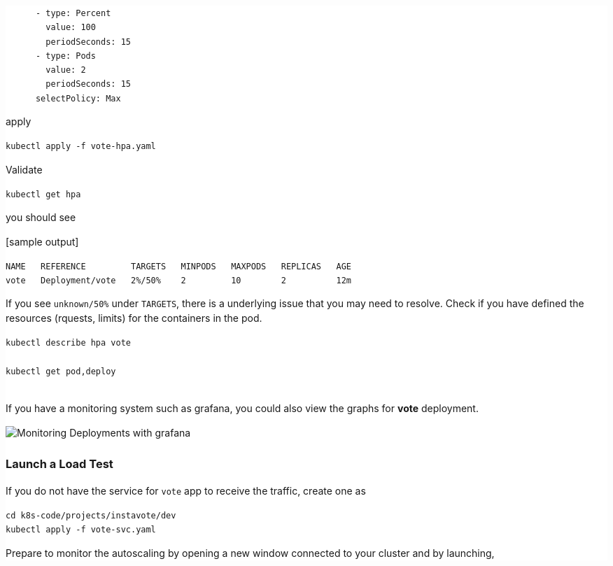 ```
      - type: Percent
        value: 100
        periodSeconds: 15
      - type: Pods
        value: 2
        periodSeconds: 15
      selectPolicy: Max
```

apply

```
kubectl apply -f vote-hpa.yaml
```

Validate

```
kubectl get hpa
```

you should see

[sample output]
```
NAME   REFERENCE         TARGETS   MINPODS   MAXPODS   REPLICAS   AGE
vote   Deployment/vote   2%/50%    2         10        2          12m
```

If you see `unknown/50%` under `TARGETS`, there is a underlying issue that you may need to resolve.  Check if you have defined the resources (rquests, limits) for the containers in the pod.


```
kubectl describe hpa vote

kubectl get pod,deploy


```

If you have a monitoring system such as grafana, you could also view the graphs for **vote** deployment.

![Monitoring Deployments with grafana](images/hpa-01.png)



###  Launch a Load Test

If you do not have the service for `vote` app to receive the traffic, create one as

```
cd k8s-code/projects/instavote/dev
kubectl apply -f vote-svc.yaml
```

Prepare to monitor the autoscaling by opening a new window connected to your cluster and by launching,

